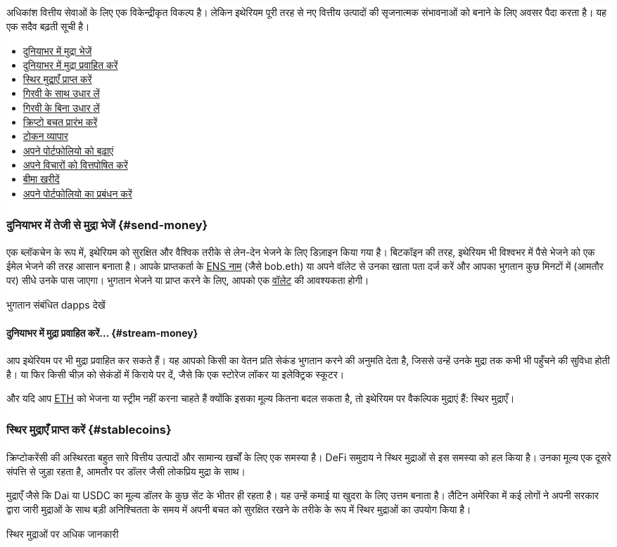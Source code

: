 अधिकांश वित्तीय सेवाओं के लिए एक विकेन्द्रीकृत विकल्प है। लेकिन इथेरियम पूरी तरह से नए वित्तीय उत्पादों की सृजनात्मक संभावनाओं को बनाने के लिए अवसर पैदा करता है। यह एक सदैव बढ़ती सूची है।

- [दुनियाभर में मुद्रा भेजें](#send-money)
- [दुनियाभर में मुद्रा प्रवाहित करें](#stream-money)
- [स्थिर मुद्राएँ प्राप्त करें](#stablecoins)
- [गिरवी के साथ उधार लें](#lending)
- [गिरवी के बिना उधार लें](#flash-loans)
- [क्रिप्टो बचत प्रारंभ करें](#saving)
- [टोकन व्यापार](#swaps)
- [अपने पोर्टफोलियो को बढ़ाएं](#investing)
- [अपने विचारों को वित्तपोषित करें](#crowdfunding)
- [बीमा खरीदें](#insurance)
- [अपने पोर्टफोलियो का प्रबंधन करें](#aggregators)

<Divider />

### दुनियाभर में तेजी से मुद्रा भेजें {#send-money}

एक ब्लॉकचेन के रूप में, इथेरियम को सुरक्षित और वैश्विक तरीके से लेन-देन भेजने के लिए डिज़ाइन किया गया है। बिटकॉइन की तरह, इथेरियम भी विश्वभर में पैसे भेजने को एक ईमेल भेजने की तरह आसान बनाता है। आपके प्राप्तकर्ता के [ENS नाम](/nft/#nft-domains) (जैसे bob.eth) या अपने वॉलेट से उनका खाता पता दर्ज करें और आपका भुगतान कुछ मिनटों में (आमतौर पर) सीधे उनके पास जाएगा। भुगतान भेजने या प्राप्त करने के लिए, आपको एक [वॉलेट](/wallets/) की आवश्यकता होगी।

<ButtonLink to="/dapps/?category=finance#explore">
  भुगतान संबंधित dapps देखें
</ButtonLink>

#### दुनियाभर में मुद्रा प्रवाहित करें... {#stream-money}

आप इथेरियम पर भी मुद्रा प्रवाहित कर सकते हैं। यह आपको किसी का वेतन प्रति सेकंड भुगतान करने की अनुमति देता है, जिससे उन्हें उनके मुद्रा तक कभी भी पहुँचने की सुविधा होती है। या फिर किसी चीज़ को सेकंडों में किराये पर दें, जैसे कि एक स्टोरेज लॉकर या इलेक्ट्रिक स्कूटर।

और यदि आप [ETH](/eth/) को भेजना या स्ट्रीम नहीं करना चाहते हैं क्योंकि इसका मूल्य कितना बदल सकता है, तो इथेरियम पर वैकल्पिक मुद्राएं हैं: स्थिर मुद्राएँ।

<Divider />

### स्थिर मुद्राएँ प्राप्त करें {#stablecoins}

क्रिप्टोकरेंसी की अस्थिरता बहुत सारे वित्तीय उत्पादों और सामान्य खर्चों के लिए एक समस्या है। DeFi समुदाय ने स्थिर मुद्राओं से इस समस्या को हल किया है। उनका मूल्य एक दूसरे संपत्ति से जुड़ा रहता है, आमतौर पर डॉलर जैसी लोकप्रिय मुद्रा के साथ।

मुद्राएँ जैसे कि Dai या USDC का मूल्य डॉलर के कुछ सेंट के भीतर ही रहता है। यह उन्हें कमाई या खुदरा के लिए उत्तम बनाता है। लैटिन अमेरिका में कई लोगों ने अपनी सरकार द्वारा जारी मुद्राओं के साथ बड़ी अनिश्चितता के समय में अपनी बचत को सुरक्षित रखने के तरीके के रूप में स्थिर मुद्राओं का उपयोग किया है।

<ButtonLink to="/stablecoins/">
  स्थिर मुद्राओं पर अधिक जानकारी
</ButtonLink>

<Divider />
